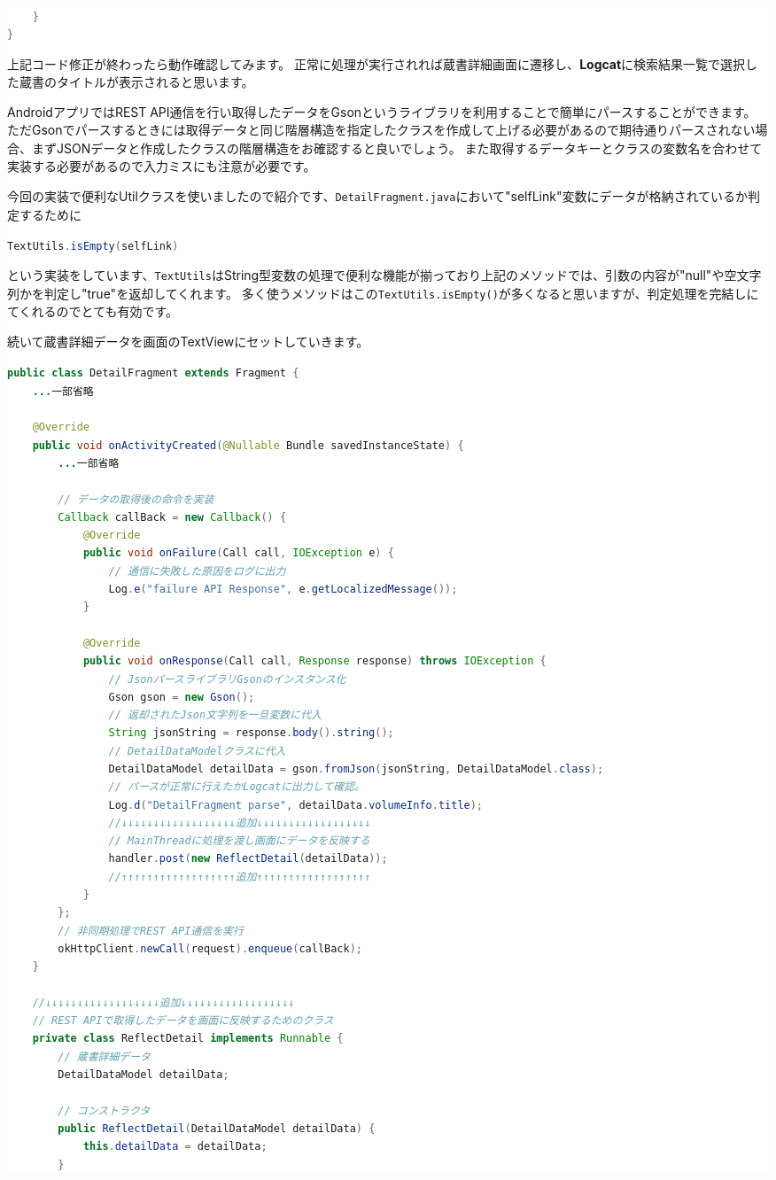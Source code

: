 ```java ResultListFragment.java
    }
}
```
上記コード修正が終わったら動作確認してみます。
正常に処理が実行されれば蔵書詳細画面に遷移し、**Logcat**に検索結果一覧で選択した蔵書のタイトルが表示されると思います。

AndroidアプリではREST API通信を行い取得したデータをGsonというライブラリを利用することで簡単にパースすることができます。
ただGsonでパースするときには取得データと同じ階層構造を指定したクラスを作成して上げる必要があるので期待通りパースされない場合、まずJSONデータと作成したクラスの階層構造をお確認すると良いでしょう。
また取得するデータキーとクラスの変数名を合わせて実装する必要があるので入力ミスにも注意が必要です。

今回の実装で便利なUtilクラスを使いましたので紹介です、`DetailFragment.java`において"selfLink"変数にデータが格納されているか判定するために
```java
TextUtils.isEmpty(selfLink)
```
という実装をしています、`TextUtils`はString型変数の処理で便利な機能が揃っており上記のメソッドでは、引数の内容が"null"や空文字列かを判定し"true"を返却してくれます。
多く使うメソッドはこの`TextUtils.isEmpty()`が多くなると思いますが、判定処理を完結しにてくれるのでとても有効です。

続いて蔵書詳細データを画面のTextViewにセットしていきます。
```java DetailFragment.java
public class DetailFragment extends Fragment {
    ...一部省略

    @Override
    public void onActivityCreated(@Nullable Bundle savedInstanceState) {
	    ...一部省略

        // データの取得後の命令を実装
        Callback callBack = new Callback() {
            @Override
            public void onFailure(Call call, IOException e) {
                // 通信に失敗した原因をログに出力
                Log.e("failure API Response", e.getLocalizedMessage());
            }

            @Override
            public void onResponse(Call call, Response response) throws IOException {
                // JsonパースライブラリGsonのインスタンス化
                Gson gson = new Gson();
                // 返却されたJson文字列を一旦変数に代入
                String jsonString = response.body().string();
                // DetailDataModelクラスに代入
                DetailDataModel detailData = gson.fromJson(jsonString, DetailDataModel.class);
                // パースが正常に行えたかLogcatに出力して確認。
                Log.d("DetailFragment parse", detailData.volumeInfo.title);
                //↓↓↓↓↓↓↓↓↓↓↓↓↓↓↓↓↓↓追加↓↓↓↓↓↓↓↓↓↓↓↓↓↓↓↓↓↓
                // MainThreadに処理を渡し画面にデータを反映する
                handler.post(new ReflectDetail(detailData));
                //↑↑↑↑↑↑↑↑↑↑↑↑↑↑↑↑↑↑追加↑↑↑↑↑↑↑↑↑↑↑↑↑↑↑↑↑↑
            }
        };
        // 非同期処理でREST API通信を実行
        okHttpClient.newCall(request).enqueue(callBack);
    }

    //↓↓↓↓↓↓↓↓↓↓↓↓↓↓↓↓↓↓追加↓↓↓↓↓↓↓↓↓↓↓↓↓↓↓↓↓↓
    // REST APIで取得したデータを画面に反映するためのクラス
    private class ReflectDetail implements Runnable {
        // 蔵書詳細データ
        DetailDataModel detailData;

        // コンストラクタ
        public ReflectDetail(DetailDataModel detailData) {
            this.detailData = detailData;
        }
```